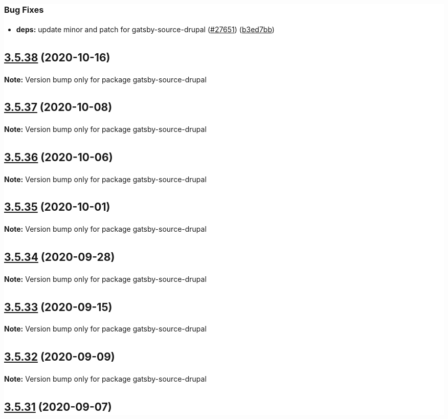 ### Bug Fixes

- **deps:** update minor and patch for gatsby-source-drupal ([#27651](https://github.com/gatsbyjs/gatsby/issues/27651)) ([b3ed7bb](https://github.com/gatsbyjs/gatsby/commit/b3ed7bba2b65dbed0211f054af13dc8a2446dc30))

## [3.5.38](https://github.com/gatsbyjs/gatsby/compare/gatsby-source-drupal@3.5.37...gatsby-source-drupal@3.5.38) (2020-10-16)

**Note:** Version bump only for package gatsby-source-drupal

## [3.5.37](https://github.com/gatsbyjs/gatsby/compare/gatsby-source-drupal@3.5.36...gatsby-source-drupal@3.5.37) (2020-10-08)

**Note:** Version bump only for package gatsby-source-drupal

## [3.5.36](https://github.com/gatsbyjs/gatsby/compare/gatsby-source-drupal@3.5.35...gatsby-source-drupal@3.5.36) (2020-10-06)

**Note:** Version bump only for package gatsby-source-drupal

## [3.5.35](https://github.com/gatsbyjs/gatsby/compare/gatsby-source-drupal@3.5.34...gatsby-source-drupal@3.5.35) (2020-10-01)

**Note:** Version bump only for package gatsby-source-drupal

## [3.5.34](https://github.com/gatsbyjs/gatsby/compare/gatsby-source-drupal@3.5.33...gatsby-source-drupal@3.5.34) (2020-09-28)

**Note:** Version bump only for package gatsby-source-drupal

## [3.5.33](https://github.com/gatsbyjs/gatsby/compare/gatsby-source-drupal@3.5.32...gatsby-source-drupal@3.5.33) (2020-09-15)

**Note:** Version bump only for package gatsby-source-drupal

## [3.5.32](https://github.com/gatsbyjs/gatsby/compare/gatsby-source-drupal@3.5.31...gatsby-source-drupal@3.5.32) (2020-09-09)

**Note:** Version bump only for package gatsby-source-drupal

## [3.5.31](https://github.com/gatsbyjs/gatsby/compare/gatsby-source-drupal@3.5.30...gatsby-source-drupal@3.5.31) (2020-09-07)
